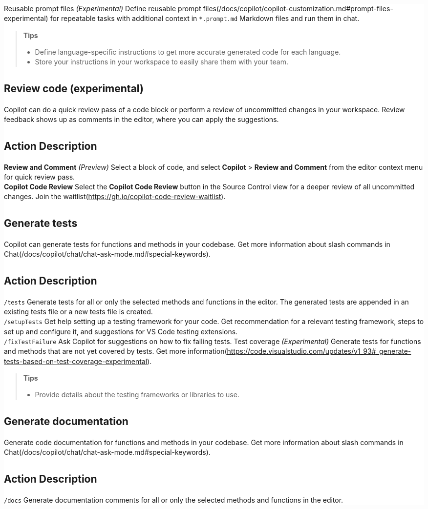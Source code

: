  Reusable prompt files _(Experimental)_  Define reusable prompt files(/docs/copilot/copilot-customization.md#prompt-files-experimental) for repeatable tasks with additional context in `*.prompt.md` Markdown files and run them in chat. 

> **Tips**
>
> - Define language-specific instructions to get more accurate generated code for each language.
> - Store your instructions in your workspace to easily share them with your team.

## Review code (experimental)

Copilot can do a quick review pass of a code block or perform a review of uncommitted changes in your workspace. Review feedback shows up as comments in the editor, where you can apply the suggestions.

 Action  Description 
---------------------
 **Review and Comment** _(Preview)_  Select a block of code, and select **Copilot** > **Review and Comment** from the editor context menu for quick review pass.  
 **Copilot Code Review**  Select the **Copilot Code Review** button in the Source Control view for a deeper review of all uncommitted changes. Join the waitlist(https://gh.io/copilot-code-review-waitlist). 

## Generate tests

Copilot can generate tests for functions and methods in your codebase. Get more information about slash commands in Chat(/docs/copilot/chat/chat-ask-mode.md#special-keywords).

 Action  Description 
---------------------
 `/tests`  Generate tests for all or only the selected methods and functions in the editor. The generated tests are appended in an existing tests file or a new tests file is created.  
 `/setupTests`  Get help setting up a testing framework for your code. Get recommendation for a relevant testing framework, steps to set up and configure it, and suggestions for VS Code testing extensions.   
 `/fixTestFailure`  Ask Copilot for suggestions on how to fix failing tests. 
 Test coverage _(Experimental)_  Generate tests for functions and methods that are not yet covered by tests. Get more information(https://code.visualstudio.com/updates/v1_93#_generate-tests-based-on-test-coverage-experimental). 

> **Tips**
>
> - Provide details about the testing frameworks or libraries to use.

## Generate documentation

Generate code documentation for functions and methods in your codebase. Get more information about slash commands in Chat(/docs/copilot/chat/chat-ask-mode.md#special-keywords).

 Action  Description 
---------------------
 `/docs`  Generate documentation comments for all or only the selected methods and functions in the editor.  
